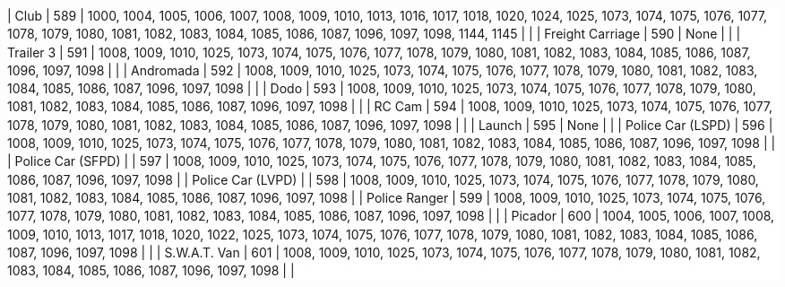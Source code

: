| Club              | 589        | 1000, 1004, 1005, 1006, 1007, 1008, 1009, 1010, 1013, 1016, 1017, 1018, 1020, 1024, 1025, 1073, 1074, 1075, 1076, 1077, 1078, 1079, 1080, 1081, 1082, 1083, 1084, 1085, 1086, 1087, 1096, 1097, 1098, 1144, 1145                                                       |                                                                                                                                    |
| Freight Carriage  | 590        | None                                                                                                                                                                                                                                                                   |                                                                                                                                    |
| Trailer 3         | 591        | 1008, 1009, 1010, 1025, 1073, 1074, 1075, 1076, 1077, 1078, 1079, 1080, 1081, 1082, 1083, 1084, 1085, 1086, 1087, 1096, 1097, 1098                                                                                                                                     |                                                                                                                                    |
| Andromada         | 592        | 1008, 1009, 1010, 1025, 1073, 1074, 1075, 1076, 1077, 1078, 1079, 1080, 1081, 1082, 1083, 1084, 1085, 1086, 1087, 1096, 1097, 1098                                                                                                                                     |                                                                                                                                    |
| Dodo              | 593        | 1008, 1009, 1010, 1025, 1073, 1074, 1075, 1076, 1077, 1078, 1079, 1080, 1081, 1082, 1083, 1084, 1085, 1086, 1087, 1096, 1097, 1098                                                                                                                                     |                                                                                                                                    |
| RC Cam            | 594        | 1008, 1009, 1010, 1025, 1073, 1074, 1075, 1076, 1077, 1078, 1079, 1080, 1081, 1082, 1083, 1084, 1085, 1086, 1087, 1096, 1097, 1098                                                                                                                                     |                                                                                                                                    |
| Launch            | 595        | None                                                                                                                                                                                                                                                                   |                                                                                                                                    |
| Police Car (LSPD) | 596        | 1008, 1009, 1010, 1025, 1073, 1074, 1075, 1076, 1077, 1078, 1079, 1080, 1081, 1082, 1083, 1084, 1085, 1086, 1087, 1096, 1097, 1098                                                                                                                                     |                                                                                                                                    |
| Police Car (SFPD) |            | 597                                                                                                                                                                                                                                                                    | 1008, 1009, 1010, 1025, 1073, 1074, 1075, 1076, 1077, 1078, 1079, 1080, 1081, 1082, 1083, 1084, 1085, 1086, 1087, 1096, 1097, 1098 |
| Police Car (LVPD) |            | 598                                                                                                                                                                                                                                                                    | 1008, 1009, 1010, 1025, 1073, 1074, 1075, 1076, 1077, 1078, 1079, 1080, 1081, 1082, 1083, 1084, 1085, 1086, 1087, 1096, 1097, 1098 |
| Police Ranger     | 599        | 1008, 1009, 1010, 1025, 1073, 1074, 1075, 1076, 1077, 1078, 1079, 1080, 1081, 1082, 1083, 1084, 1085, 1086, 1087, 1096, 1097, 1098                                                                                                                                     |                                                                                                                                    |
| Picador           | 600        | 1004, 1005, 1006, 1007, 1008, 1009, 1010, 1013, 1017, 1018, 1020, 1022, 1025, 1073, 1074, 1075, 1076, 1077, 1078, 1079, 1080, 1081, 1082, 1083, 1084, 1085, 1086, 1087, 1096, 1097, 1098                                                                               |                                                                                                                                    |
| S.W.A.T. Van      | 601        | 1008, 1009, 1010, 1025, 1073, 1074, 1075, 1076, 1077, 1078, 1079, 1080, 1081, 1082, 1083, 1084, 1085, 1086, 1087, 1096, 1097, 1098                                                                                                                                     |                                                                                                                                    |